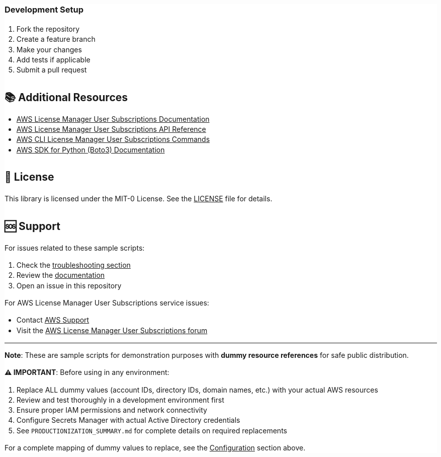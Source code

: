 ### Development Setup

1. Fork the repository
2. Create a feature branch
3. Make your changes
4. Add tests if applicable
5. Submit a pull request

## 📚 Additional Resources

- [AWS License Manager User Subscriptions Documentation](https://docs.aws.amazon.com/license-manager/latest/userguide/user-subscriptions.html)
- [AWS License Manager User Subscriptions API Reference](https://docs.aws.amazon.com/license-manager-user-subscriptions/latest/APIReference/)
- [AWS CLI License Manager User Subscriptions Commands](https://docs.aws.amazon.com/cli/latest/reference/license-manager-user-subscriptions/)
- [AWS SDK for Python (Boto3) Documentation](https://boto3.amazonaws.com/v1/documentation/api/latest/index.html)

## 📄 License

This library is licensed under the MIT-0 License. See the [LICENSE](LICENSE) file for details.

## 🆘 Support

For issues related to these sample scripts:
1. Check the [troubleshooting section](#troubleshooting)
2. Review the [documentation](docs/)
3. Open an issue in this repository

For AWS License Manager User Subscriptions service issues:
- Contact [AWS Support](https://aws.amazon.com/support/)
- Visit the [AWS License Manager User Subscriptions forum](https://forums.aws.amazon.com/)

---

**Note**: These are sample scripts for demonstration purposes with **dummy resource references** for safe public distribution. 

**⚠️ IMPORTANT**: Before using in any environment:
1. Replace ALL dummy values (account IDs, directory IDs, domain names, etc.) with your actual AWS resources
2. Review and test thoroughly in a development environment first
3. Ensure proper IAM permissions and network connectivity
4. Configure Secrets Manager with actual Active Directory credentials
5. See `PRODUCTIONIZATION_SUMMARY.md` for complete details on required replacements

For a complete mapping of dummy values to replace, see the [Configuration](#configuration) section above.
